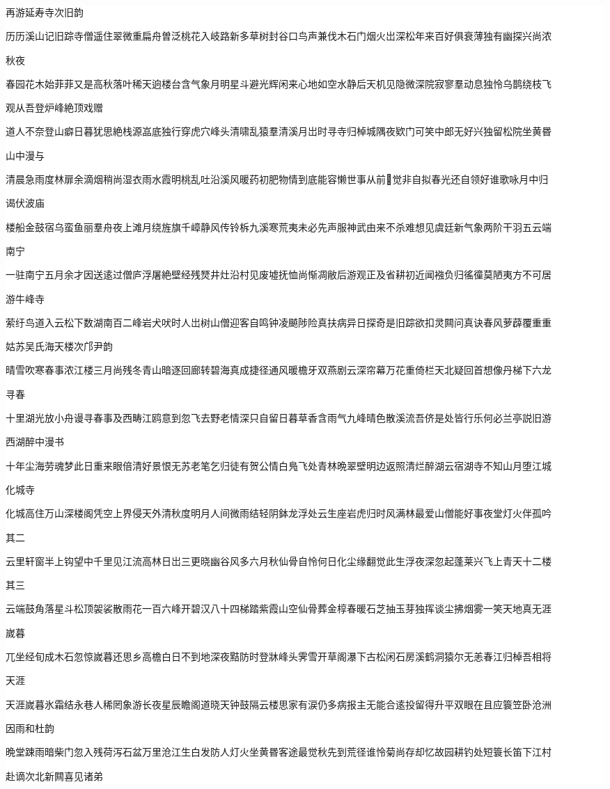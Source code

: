 再游延寿寺次旧韵  

历历溪山记旧踪寺僧遥住翠微重扁舟曽泛桃花入岐路新多草树封谷口鸟声兼伐木石门烟火岀深松年来百好俱衰薄独有幽探兴尚浓  

秋夜  

春园花木始菲菲又是高秋落叶稀天逈楼台含气象月明星斗避光辉闲来心地如空水静后天机见隐微深院寂寥羣动息独怜乌鹊绕枝飞  

观从吾登炉峰絶顶戏赠  

道人不奈登山癖日暮犹思絶栈源嵓底独行穿虎穴峰头清啸乱猿羣清溪月岀时寻寺归棹城隅夜欵门可笑中郎无好兴独留松院坐黄昬  

山中漫与  

清晨急雨度林扉余滴烟稍尚湿衣雨水霞明桃乱吐沿溪风暖药初肥物情到底能容懒世事从前觉非自拟春光还自领好谁歌咏月中归  

谒伏波庙  

楼船金鼓宿乌蛮鱼丽羣舟夜上滩月绕旌旗千嶂静风传铃柝九溪寒荒夷未必先声服神武由来不杀难想见虞廷新气象两阶干羽五云端  

南宁  

一驻南宁五月余才因送逺过僧庐浮屠絶壁经残燹井灶沿村见废墟抚恤尚惭凋敝后游观正及省耕初近闻襁负归徭徸莫陋夷方不可居  

游牛峰寺  

萦纡鸟道入云松下数湖南百二峰岩犬吠时人岀树山僧迎客自鸣钟凌飇陟险真扶病异日探奇是旧踪欲扣灵闗问真诀春风萝薜覆重重  

姑苏吴氏海天楼次邝尹韵  

晴雪吹寒春事浓江楼三月尚残冬青山暗逐回廊转碧海真成捷径通风暖檐牙双燕剧云深帘幕万花重倚栏天北疑回首想像丹梯下六龙  

寻春  

十里湖光放小舟谩寻春事及西畴江鸥意到忽飞去野老情深只自留日暮草香含雨气九峰晴色散溪流吾侪是处皆行乐何必兰亭説旧游  

西湖醉中漫书  

十年尘海劳魂梦此日重来眼倍清好景恨无苏老笔乞归徒有贺公情白鳬飞处青林晩翠壁明边返照清烂醉湖云宿湖寺不知山月堕江城  

化城寺  

化城高住万山深楼阁凭空上界侵天外清秋度明月人间微雨结轻阴鉢龙浮处云生座岩虎归时风满林最爱山僧能好事夜堂灯火伴孤吟  

其二  

云里轩窗半上钩望中千里见江流高林日岀三更晓幽谷风多六月秋仙骨自怜何日化尘缘翻觉此生浮夜深忽起蓬莱兴飞上青天十二楼  

其三  

云端鼓角落星斗松顶袈裟散雨花一百六峰开碧汉八十四梯踏紫霞山空仙骨葬金椁春暖石芝抽玉芽独挥谈尘拂烟雾一笑天地真无涯  

嵗暮  

兀坐经旬成木石忽惊嵗暮还思乡高檐白日不到地深夜黠防时登牀峰头霁雪开草阁瀑下古松闲石房溪鹤洞猿尔无恙春江归棹吾相将  

天涯  

天涯嵗暮氷霜结永巷人稀罔象游长夜星辰瞻阁道晓天钟鼓隔云楼思家有涙仍多病报主无能合逺投留得升平双眼在且应簑笠卧沧洲  

因雨和杜韵  

晩堂踈雨暗柴门忽入残荷泻石盆万里沧江生白发防人灯火坐黄昬客途最觉秋先到荒径谁怜菊尚存却忆故园耕钓处短簑长笛下江村  

赴谪次北新闗喜见诸弟  
